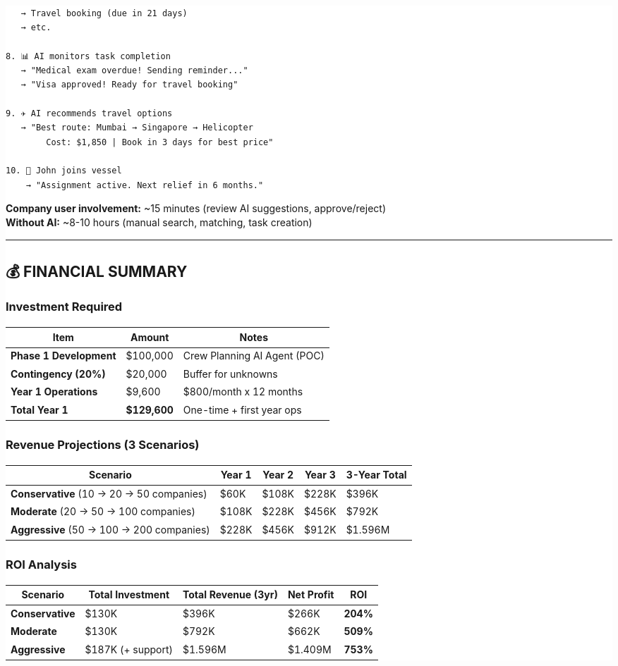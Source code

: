 ```
   → Travel booking (due in 21 days)
   → etc.

8. 📊 AI monitors task completion
   → "Medical exam overdue! Sending reminder..."
   → "Visa approved! Ready for travel booking"

9. ✈️ AI recommends travel options
   → "Best route: Mumbai → Singapore → Helicopter
        Cost: $1,850 | Book in 3 days for best price"

10. 🚢 John joins vessel
    → "Assignment active. Next relief in 6 months."
```

**Company user involvement:** ~15 minutes (review AI suggestions, approve/reject)  
**Without AI:** ~8-10 hours (manual search, matching, task creation)

---

## 💰 FINANCIAL SUMMARY

### Investment Required

| Item | Amount | Notes |
|------|--------|-------|
| **Phase 1 Development** | $100,000 | Crew Planning AI Agent (POC) |
| **Contingency (20%)** | $20,000 | Buffer for unknowns |
| **Year 1 Operations** | $9,600 | $800/month x 12 months |
| **Total Year 1** | **$129,600** | One-time + first year ops |

### Revenue Projections (3 Scenarios)

| Scenario | Year 1 | Year 2 | Year 3 | 3-Year Total |
|----------|--------|--------|--------|--------------|
| **Conservative** (10 → 20 → 50 companies) | $60K | $108K | $228K | $396K |
| **Moderate** (20 → 50 → 100 companies) | $108K | $228K | $456K | $792K |
| **Aggressive** (50 → 100 → 200 companies) | $228K | $456K | $912K | $1.596M |

### ROI Analysis

| Scenario | Total Investment | Total Revenue (3yr) | Net Profit | ROI |
|----------|------------------|---------------------|------------|-----|
| **Conservative** | $130K | $396K | $266K | **204%** |
| **Moderate** | $130K | $792K | $662K | **509%** |
| **Aggressive** | $187K (+ support) | $1.596M | $1.409M | **753%** |
